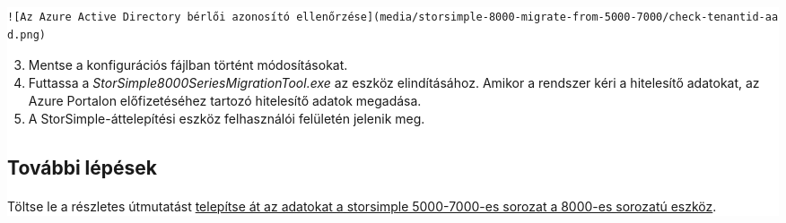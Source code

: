     ![Az Azure Active Directory bérlői azonosító ellenőrzése](media/storsimple-8000-migrate-from-5000-7000/check-tenantid-aad.png)

3.  Mentse a konfigurációs fájlban történt módosításokat.
4.  Futtassa a _StorSimple8000SeriesMigrationTool.exe_ az eszköz elindításához. Amikor a rendszer kéri a hitelesítő adatokat, az Azure Portalon előfizetéséhez tartozó hitelesítő adatok megadása. 
5.  A StorSimple-áttelepítési eszköz felhasználói felületén jelenik meg.
  

## <a name="next-steps"></a>További lépések
Töltse le a részletes útmutatást [telepítse át az adatokat a storsimple 5000-7000-es sorozat a 8000-es sorozatú eszköz](https://gallery.technet.microsoft.com/Azure-StorSimple-50007000-c1a0460b).
